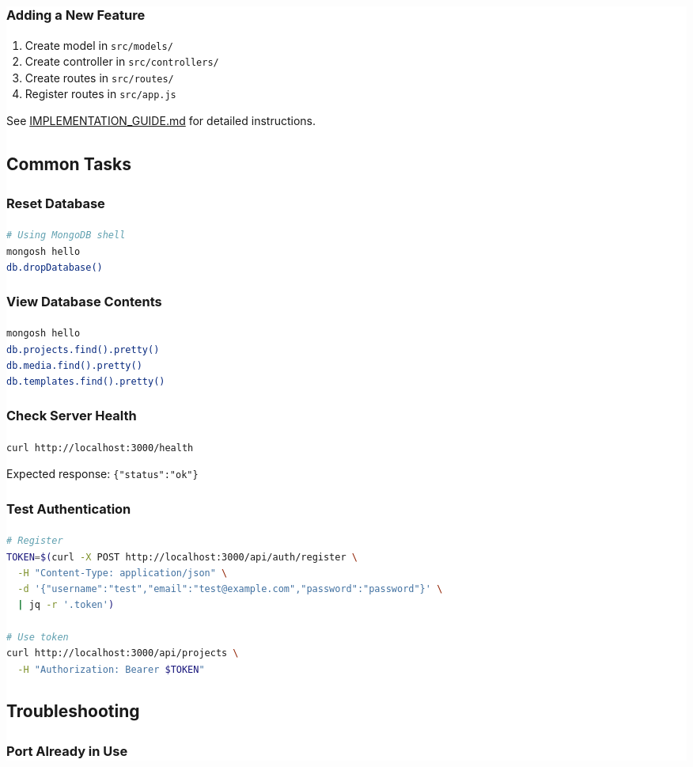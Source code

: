 ### Adding a New Feature

1. Create model in `src/models/`
2. Create controller in `src/controllers/`
3. Create routes in `src/routes/`
4. Register routes in `src/app.js`

See [IMPLEMENTATION_GUIDE.md](./IMPLEMENTATION_GUIDE.md) for detailed instructions.

## Common Tasks

### Reset Database

```bash
# Using MongoDB shell
mongosh hello
db.dropDatabase()
```

### View Database Contents

```bash
mongosh hello
db.projects.find().pretty()
db.media.find().pretty()
db.templates.find().pretty()
```

### Check Server Health

```bash
curl http://localhost:3000/health
```

Expected response: `{"status":"ok"}`

### Test Authentication

```bash
# Register
TOKEN=$(curl -X POST http://localhost:3000/api/auth/register \
  -H "Content-Type: application/json" \
  -d '{"username":"test","email":"test@example.com","password":"password"}' \
  | jq -r '.token')

# Use token
curl http://localhost:3000/api/projects \
  -H "Authorization: Bearer $TOKEN"
```

## Troubleshooting

### Port Already in Use
